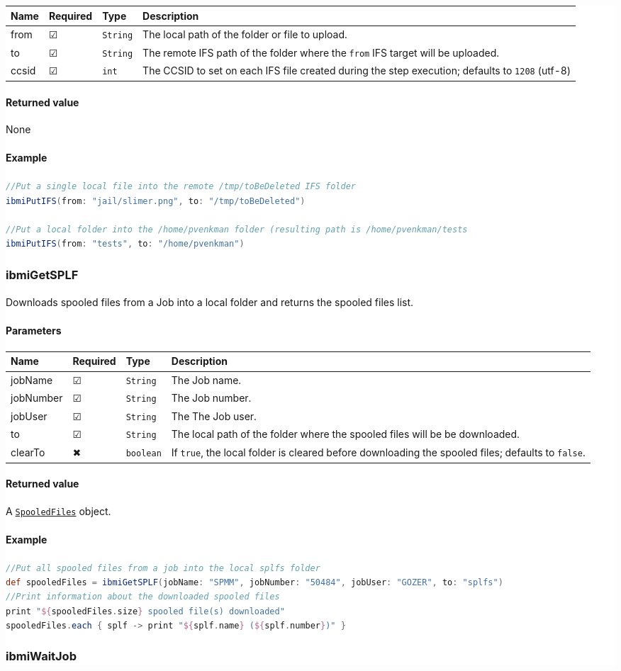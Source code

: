 | Name  | Required | Type     | Description                                                                                     |
|:------|:---------|:---------|:------------------------------------------------------------------------------------------------|
| from  | ☑        | `String` | The local path of the folder or file to upload.                                                 |
| to    | ☑        | `String` | The remote IFS path of the folder where the `from` IFS target will be uploaded.                 |
| ccsid | ☑        | `int`    | The CCSID to set on each IFS file created during the step execution; defaults to `1208` (utf-8) |

#### Returned value

None

#### Example

```groovy
//Put a single local file into the remote /tmp/toBeDeleted IFS folder
ibmiPutIFS(from: "jail/slimer.png", to: "/tmp/toBeDeleted")

//Put a local folder into the /home/pvenkman folder (resulting path is /home/pvenkman/tests
ibmiPutIFS(from: "tests", to: "/home/pvenkman")
```

### ibmiGetSPLF

Downloads spooled files from a Job into a local folder and returns the spooled files list.

#### Parameters

| Name      | Required | Type      | Description                                                                                       |
|:----------|:---------|:----------|:--------------------------------------------------------------------------------------------------|
| jobName   | ☑        | `String`  | The Job name.                                                                                     |
| jobNumber | ☑        | `String`  | The Job number.                                                                                   |
| jobUser   | ☑        | `String`  | The The Job user.                                                                                 |
| to        | ☑        | `String`  | The local path of the folder where the spooled files will be be downloaded.                       |
| clearTo   | ✖        | `boolean` | If `true`, the local folder is cleared before downloading the spooled files; defaults to `false`. |

#### Returned value

A [`SpooledFiles`](#spooledfiles) object.

#### Example

```groovy
//Put all spooled files from a job into the local splfs folder
def spooledFiles = ibmiGetSPLF(jobName: "SPMM", jobNumber: "50484", jobUser: "GOZER", to: "splfs")
//Print information about the downloaded spooled files
print "${spooledFiles.size} spooled file(s) downloaded"
spooledFiles.each { splf -> print "${splf.name} (${splf.number})" }
```

### ibmiWaitJob
